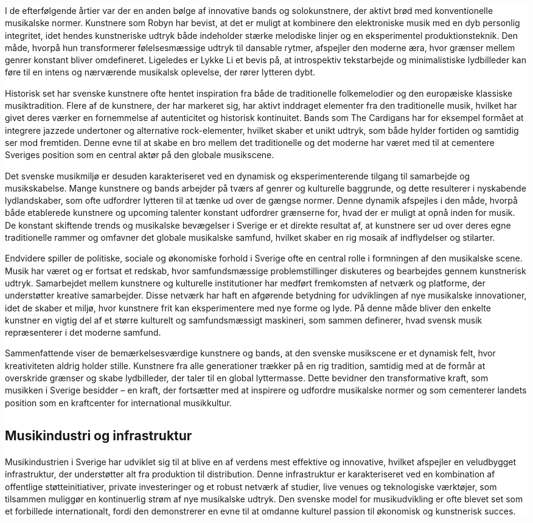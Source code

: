 I de efterfølgende årtier var der en anden bølge af innovative bands og solokunstnere, der aktivt brød med konventionelle musikalske normer. Kunstnere som Robyn har bevist, at det er muligt at kombinere den elektroniske musik med en dyb personlig integritet, idet hendes kunstneriske udtryk både indeholder stærke melodiske linjer og en eksperimentel produktionsteknik. Den måde, hvorpå hun transformerer følelsesmæssige udtryk til dansable rytmer, afspejler den moderne æra, hvor grænser mellem genrer konstant bliver omdefineret. Ligeledes er Lykke Li et bevis på, at introspektiv tekstarbejde og minimalistiske lydbilleder kan føre til en intens og nærværende musikalsk oplevelse, der rører lytteren dybt.

Historisk set har svenske kunstnere ofte hentet inspiration fra både de traditionelle folkemelodier og den europæiske klassiske musiktradition. Flere af de kunstnere, der har markeret sig, har aktivt inddraget elementer fra den traditionelle musik, hvilket har givet deres værker en fornemmelse af autenticitet og historisk kontinuitet. Bands som The Cardigans har for eksempel formået at integrere jazzede undertoner og alternative rock-elementer, hvilket skaber et unikt udtryk, som både hylder fortiden og samtidig ser mod fremtiden. Denne evne til at skabe en bro mellem det traditionelle og det moderne har været med til at cementere Sveriges position som en central aktør på den globale musikscene.

Det svenske musikmiljø er desuden karakteriseret ved en dynamisk og eksperimenterende tilgang til samarbejde og musikskabelse. Mange kunstnere og bands arbejder på tværs af genrer og kulturelle baggrunde, og dette resulterer i nyskabende lydlandskaber, som ofte udfordrer lytteren til at tænke ud over de gængse normer. Denne dynamik afspejles i den måde, hvorpå både etablerede kunstnere og upcoming talenter konstant udfordrer grænserne for, hvad der er muligt at opnå inden for musik. De konstant skiftende trends og musikalske bevægelser i Sverige er et direkte resultat af, at kunstnere ser ud over deres egne traditionelle rammer og omfavner det globale musikalske samfund, hvilket skaber en rig mosaik af indflydelser og stilarter.

Endvidere spiller de politiske, sociale og økonomiske forhold i Sverige ofte en central rolle i formningen af den musikalske scene. Musik har været og er fortsat et redskab, hvor samfundsmæssige problemstillinger diskuteres og bearbejdes gennem kunstnerisk udtryk. Samarbejdet mellem kunstnere og kulturelle institutioner har medført fremkomsten af netværk og platforme, der understøtter kreative samarbejder. Disse netværk har haft en afgørende betydning for udviklingen af nye musikalske innovationer, idet de skaber et miljø, hvor kunstnere frit kan eksperimentere med nye forme og lyde. På denne måde bliver den enkelte kunstner en vigtig del af et større kulturelt og samfundsmæssigt maskineri, som sammen definerer, hvad svensk musik repræsenterer i det moderne samfund.

Sammenfattende viser de bemærkelsesværdige kunstnere og bands, at den svenske musikscene er et dynamisk felt, hvor kreativiteten aldrig holder stille. Kunstnere fra alle generationer trækker på en rig tradition, samtidig med at de formår at overskride grænser og skabe lydbilleder, der taler til en global lyttermasse. Dette bevidner den transformative kraft, som musikken i Sverige besidder – en kraft, der fortsætter med at inspirere og udfordre musikalske normer og som cementerer landets position som en kraftcenter for international musikkultur.


## Musikindustri og infrastruktur

Musikindustrien i Sverige har udviklet sig til at blive en af verdens mest effektive og innovative, hvilket afspejler en veludbygget infrastruktur, der understøtter alt fra produktion til distribution. Denne infrastruktur er karakteriseret ved en kombination af offentlige støtteinitiativer, private investeringer og et robust netværk af studier, live venues og teknologiske værktøjer, som tilsammen muliggør en kontinuerlig strøm af nye musikalske udtryk. Den svenske model for musikudvikling er ofte blevet set som et forbillede internationalt, fordi den demonstrerer en evne til at omdanne kulturel passion til økonomisk og kunstnerisk succes.
